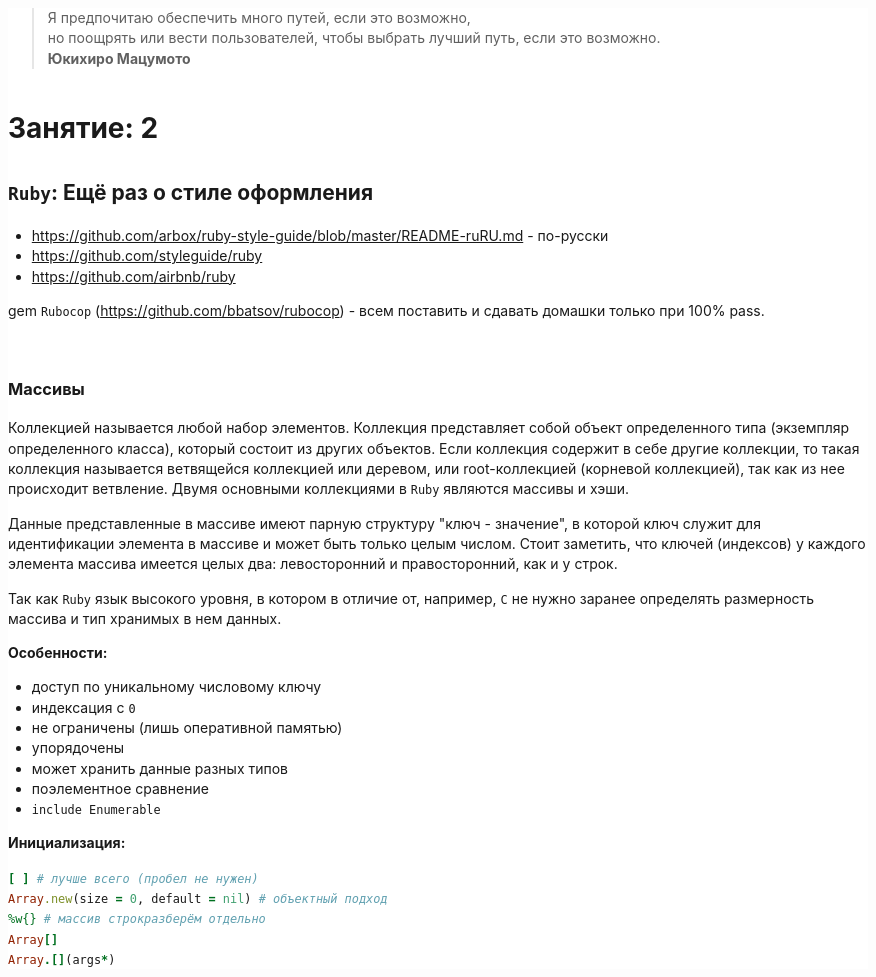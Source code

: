 
> Я предпочитаю обеспечить много путей, если это возможно,  
но поощрять или вести пользователей, чтобы выбрать лучший путь, если это возможно.  
**Юкихиро Мацумото**

# Занятие: 2

## `Ruby`: Ещё раз о стиле оформления
- https://github.com/arbox/ruby-style-guide/blob/master/README-ruRU.md -
по-русски
- https://github.com/styleguide/ruby
- https://github.com/airbnb/ruby

gem `Rubocop` (https://github.com/bbatsov/rubocop) - всем поставить и сдавать домашки только при 100% pass.

<br>

### Массивы

Коллекцией называется любой набор элементов. Коллекция представляет
собой объект определенного типа (экземпляр определенного класса),
который состоит из других объектов. Если коллекция содержит в себе
другие коллекции, то такая коллекция называется ветвящейся коллекцией
или деревом, или root-коллекцией (корневой коллекцией), так как из
нее происходит ветвление. Двумя основными коллекциями в `Ruby`
являются массивы и хэши.

Данные представленные в массиве имеют парную структуру
"ключ - значение", в которой ключ служит для идентификации элемента
в массиве и может быть только целым числом. Стоит заметить, что
ключей (индексов) у каждого элемента массива имеется целых два:
левосторонний и правосторонний, как и у строк.

Так как `Ruby` язык высокого уровня, в котором в отличие от,
например, `С` не нужно заранее определять размерность массива и тип
хранимых в нем данных.

**Особенности:**  
- доступ по уникальному числовому ключу
- индексация с `0`
- не ограничены (лишь оперативной памятью)
- упорядочены
- может хранить данные разных типов
- поэлементное сравнение
- `include Enumerable`

**Инициализация:**

```ruby
[ ] # лучше всего (пробел не нужен)
Array.new(size = 0, default = nil) # объектный подход
%w{} # массив строкразберём отдельно
Array[]
Array.[](args*)
```
